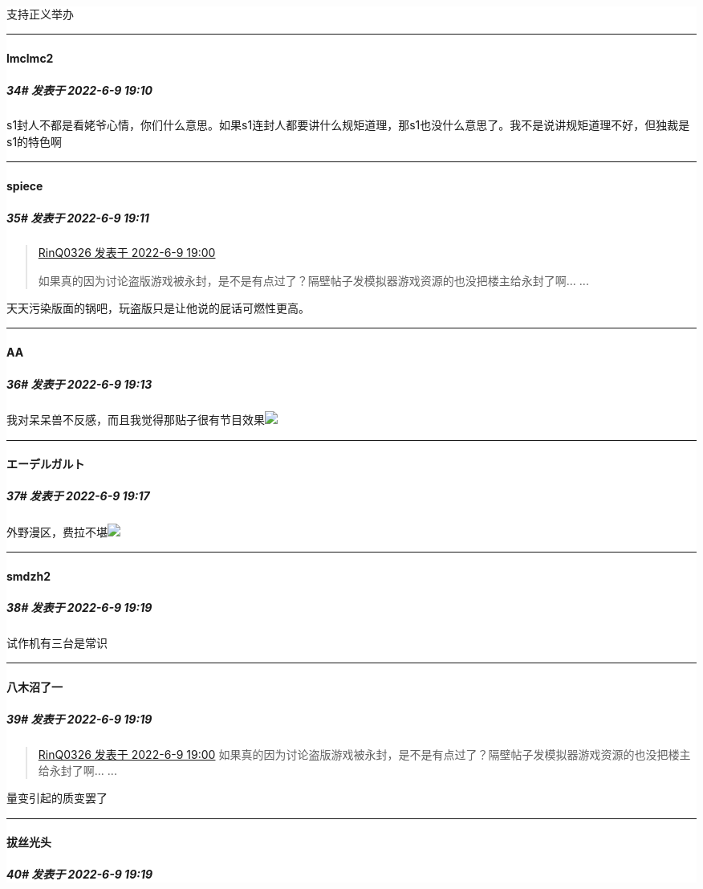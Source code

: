 支持正义举办

*****

####  lmclmc2  
##### 34#       发表于 2022-6-9 19:10

s1封人不都是看姥爷心情，你们什么意思。如果s1连封人都要讲什么规矩道理，那s1也没什么意思了。我不是说讲规矩道理不好，但独裁是s1的特色啊

*****

####  spiece  
##### 35#       发表于 2022-6-9 19:11

<blockquote><a href="httphttps://bbs.saraba1st.com/2b/forum.php?mod=redirect&amp;goto=findpost&amp;pid=56195807&amp;ptid=2074677" target="_blank">RinQ0326 发表于 2022-6-9 19:00</a>

如果真的因为讨论盗版游戏被永封，是不是有点过了？隔壁帖子发模拟器游戏资源的也没把楼主给永封了啊... ...</blockquote>
天天污染版面的锅吧，玩盗版只是让他说的屁话可燃性更高。

*****

####  ΑΑ  
##### 36#       发表于 2022-6-9 19:13

我对呆呆兽不反感，而且我觉得那贴子很有节目效果<img src="https://static.saraba1st.com/image/smiley/face2017/066.png" referrerpolicy="no-referrer">

*****

####  エーデルガルト  
##### 37#       发表于 2022-6-9 19:17

外野漫区，费拉不堪<img src="https://static.saraba1st.com/image/smiley/face2017/053.png" referrerpolicy="no-referrer">

*****

####  smdzh2  
##### 38#       发表于 2022-6-9 19:19

试作机有三台是常识

*****

####  八木沼了一  
##### 39#       发表于 2022-6-9 19:19

<blockquote><a href="httphttps://bbs.saraba1st.com/2b/forum.php?mod=redirect&amp;goto=findpost&amp;pid=56195807&amp;ptid=2074677" target="_blank">RinQ0326 发表于 2022-6-9 19:00</a>
如果真的因为讨论盗版游戏被永封，是不是有点过了？隔壁帖子发模拟器游戏资源的也没把楼主给永封了啊... ...</blockquote>
量变引起的质变罢了

*****

####  拔丝光头  
##### 40#       发表于 2022-6-9 19:19
